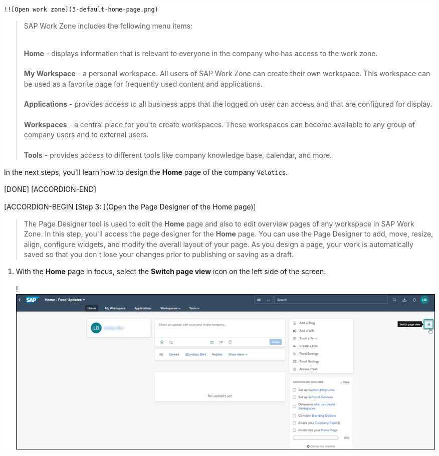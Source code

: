     !![Open work zone](3-default-home-page.png)


>SAP Work Zone includes the following menu items:<div>&nbsp;</div><div> **Home** - displays information that is relevant to everyone in the company who has access to the work zone.<div>&nbsp;</div><div> **My Workspace** - a personal workspace. All users of SAP Work Zone can create their own workspace. This workspace can be used as a favorite page for frequently used content and applications.<div>&nbsp;</div><div> **Applications** - provides access to all business apps that the logged on user can access and that are configured for display.<div>&nbsp;</div><div> **Workspaces** - a central place for you to create workspaces. These workspaces can become available to any group of company users and to external users.<div>&nbsp;</div><div> **Tools** - provides access to different tools like company knowledge base, calendar, and more.


In the next steps, you'll learn how to design the **Home** page of the company `Velotics`.

[DONE]
[ACCORDION-END]



[ACCORDION-BEGIN [Step 3: ](Open the Page Designer of the Home page)]

>The Page Designer tool is used to edit the **Home** page and also to edit overview pages of any workspace in SAP Work Zone. In this step, you'll access the page designer for the **Home** page. You can use the Page Designer to add, move, resize, align, configure widgets, and modify the overall layout of your page. As you design a page, your work is automatically saved so that you don't lose your changes prior to publishing or saving as a draft.

1. With the **Home** page in focus, select the **Switch page view** icon on the left side of the screen.

    !![Switch page view](4-switch-page-view.png)

